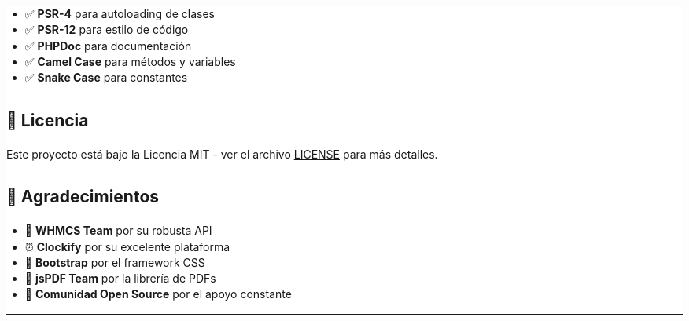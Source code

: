 - ✅ **PSR-4** para autoloading de clases
- ✅ **PSR-12** para estilo de código
- ✅ **PHPDoc** para documentación
- ✅ **Camel Case** para métodos y variables
- ✅ **Snake Case** para constantes

## 📄 Licencia

Este proyecto está bajo la Licencia MIT - ver el archivo [LICENSE](LICENSE) para más detalles.

## 🙏 Agradecimientos

- 💙 **WHMCS Team** por su robusta API
- ⏰ **Clockify** por su excelente plataforma
- 🎨 **Bootstrap** por el framework CSS
- 📄 **jsPDF Team** por la librería de PDFs
- 👥 **Comunidad Open Source** por el apoyo constante

---
